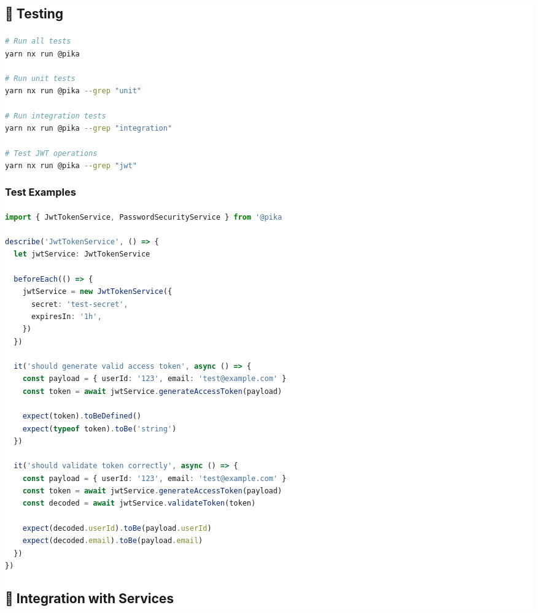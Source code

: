 ## 🧪 Testing

```bash
# Run all tests
yarn nx run @pika

# Run unit tests
yarn nx run @pika --grep "unit"

# Run integration tests
yarn nx run @pika --grep "integration"

# Test JWT operations
yarn nx run @pika --grep "jwt"
```

### Test Examples

```typescript
import { JwtTokenService, PasswordSecurityService } from '@pika

describe('JwtTokenService', () => {
  let jwtService: JwtTokenService

  beforeEach(() => {
    jwtService = new JwtTokenService({
      secret: 'test-secret',
      expiresIn: '1h',
    })
  })

  it('should generate valid access token', async () => {
    const payload = { userId: '123', email: 'test@example.com' }
    const token = await jwtService.generateAccessToken(payload)

    expect(token).toBeDefined()
    expect(typeof token).toBe('string')
  })

  it('should validate token correctly', async () => {
    const payload = { userId: '123', email: 'test@example.com' }
    const token = await jwtService.generateAccessToken(payload)
    const decoded = await jwtService.validateToken(token)

    expect(decoded.userId).toBe(payload.userId)
    expect(decoded.email).toBe(payload.email)
  })
})
```

## 🔄 Integration with Services
